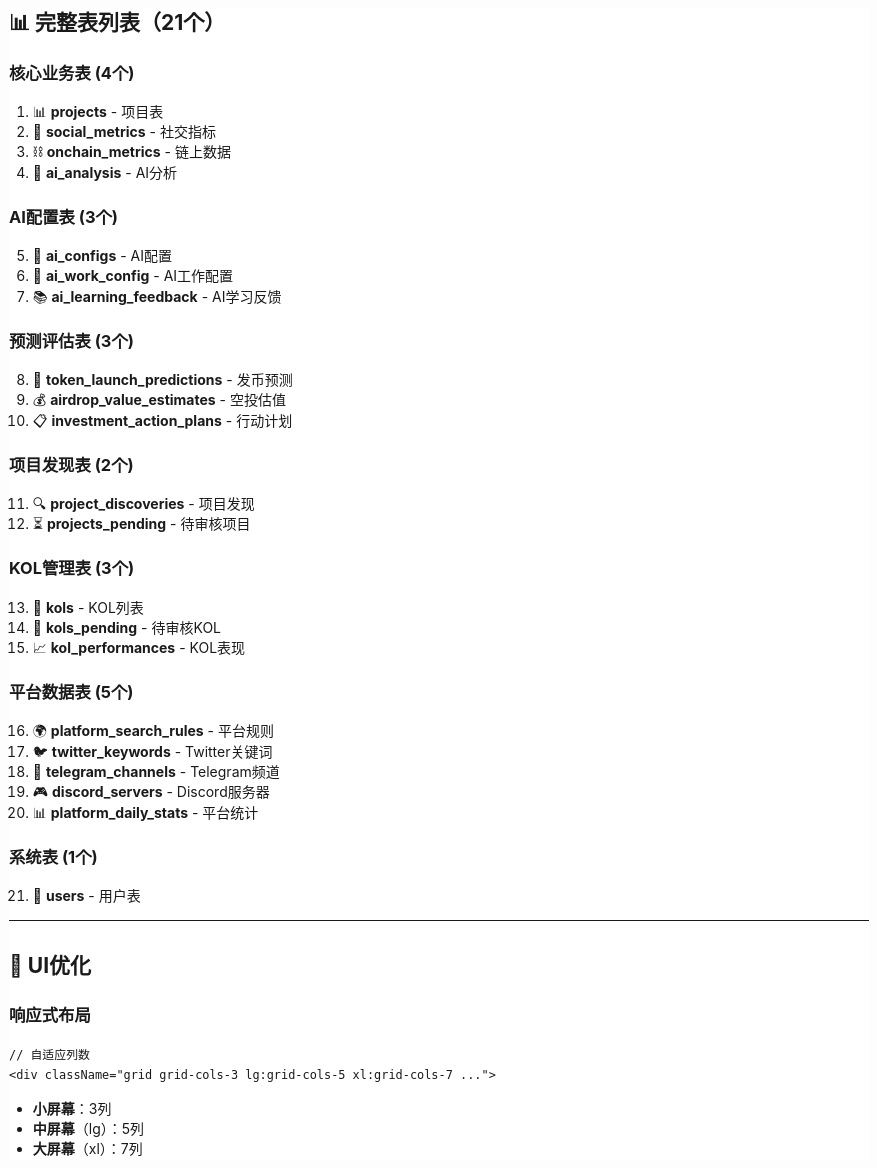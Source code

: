 
## 📊 完整表列表（21个）

### 核心业务表 (4个)
1. 📊 **projects** - 项目表
2. 📱 **social_metrics** - 社交指标
3. ⛓️ **onchain_metrics** - 链上数据
4. 🤖 **ai_analysis** - AI分析

### AI配置表 (3个)
5. 🔑 **ai_configs** - AI配置
6. 🧠 **ai_work_config** - AI工作配置
7. 📚 **ai_learning_feedback** - AI学习反馈

### 预测评估表 (3个)
8. 🚀 **token_launch_predictions** - 发币预测
9. 💰 **airdrop_value_estimates** - 空投估值
10. 📋 **investment_action_plans** - 行动计划

### 项目发现表 (2个)
11. 🔍 **project_discoveries** - 项目发现
12. ⏳ **projects_pending** - 待审核项目

### KOL管理表 (3个)
13. 👤 **kols** - KOL列表
14. 👥 **kols_pending** - 待审核KOL
15. 📈 **kol_performances** - KOL表现

### 平台数据表 (5个)
16. 🌍 **platform_search_rules** - 平台规则
17. 🐦 **twitter_keywords** - Twitter关键词
18. 💬 **telegram_channels** - Telegram频道
19. 🎮 **discord_servers** - Discord服务器
20. 📊 **platform_daily_stats** - 平台统计

### 系统表 (1个)
21. 👥 **users** - 用户表

---

## 🎨 UI优化

### 响应式布局
```tsx
// 自适应列数
<div className="grid grid-cols-3 lg:grid-cols-5 xl:grid-cols-7 ...">
```
- **小屏幕**：3列
- **中屏幕**（lg）：5列
- **大屏幕**（xl）：7列
